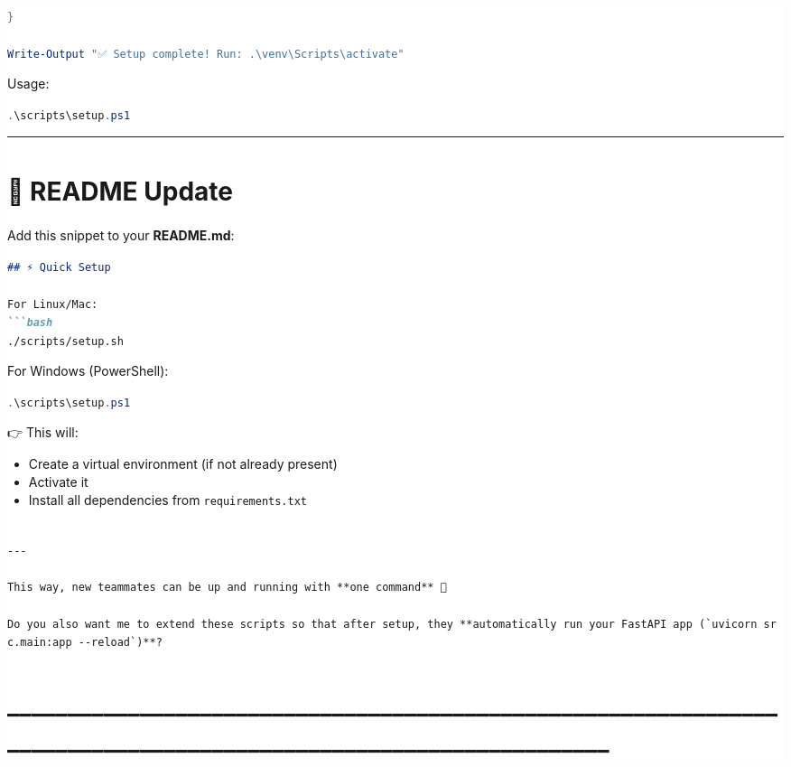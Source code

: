 ```powershell
}

Write-Output "✅ Setup complete! Run: .\venv\Scripts\activate"
```

Usage:

```powershell
.\scripts\setup.ps1
```

---

# 🔹 README Update

Add this snippet to your **README.md**:

````markdown
## ⚡ Quick Setup

For Linux/Mac:
```bash
./scripts/setup.sh
````

For Windows (PowerShell):

```powershell
.\scripts\setup.ps1
```

👉 This will:

* Create a virtual environment (if not already present)
* Activate it
* Install all dependencies from `requirements.txt`

```

---

This way, new teammates can be up and running with **one command** 🎉  

Do you also want me to extend these scripts so that after setup, they **automatically run your FastAPI app (`uvicorn src.main:app --reload`)**?
```


# __________________________________________________________________________________________________________________
